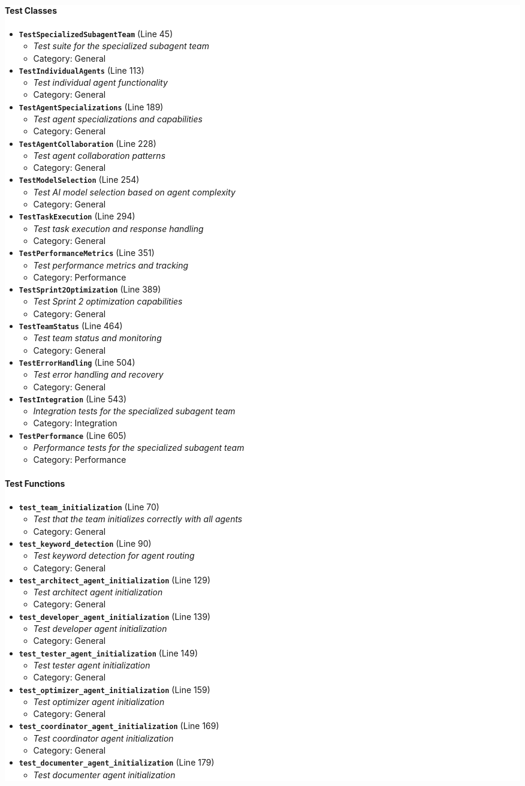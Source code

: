 #### Test Classes

- **`TestSpecializedSubagentTeam`** (Line 45)
  - *Test suite for the specialized subagent team*
  - Category: General
- **`TestIndividualAgents`** (Line 113)
  - *Test individual agent functionality*
  - Category: General
- **`TestAgentSpecializations`** (Line 189)
  - *Test agent specializations and capabilities*
  - Category: General
- **`TestAgentCollaboration`** (Line 228)
  - *Test agent collaboration patterns*
  - Category: General
- **`TestModelSelection`** (Line 254)
  - *Test AI model selection based on agent complexity*
  - Category: General
- **`TestTaskExecution`** (Line 294)
  - *Test task execution and response handling*
  - Category: General
- **`TestPerformanceMetrics`** (Line 351)
  - *Test performance metrics and tracking*
  - Category: Performance
- **`TestSprint2Optimization`** (Line 389)
  - *Test Sprint 2 optimization capabilities*
  - Category: General
- **`TestTeamStatus`** (Line 464)
  - *Test team status and monitoring*
  - Category: General
- **`TestErrorHandling`** (Line 504)
  - *Test error handling and recovery*
  - Category: General
- **`TestIntegration`** (Line 543)
  - *Integration tests for the specialized subagent team*
  - Category: Integration
- **`TestPerformance`** (Line 605)
  - *Performance tests for the specialized subagent team*
  - Category: Performance

#### Test Functions

- **`test_team_initialization`** (Line 70)
  - *Test that the team initializes correctly with all agents*
  - Category: General
- **`test_keyword_detection`** (Line 90)
  - *Test keyword detection for agent routing*
  - Category: General
- **`test_architect_agent_initialization`** (Line 129)
  - *Test architect agent initialization*
  - Category: General
- **`test_developer_agent_initialization`** (Line 139)
  - *Test developer agent initialization*
  - Category: General
- **`test_tester_agent_initialization`** (Line 149)
  - *Test tester agent initialization*
  - Category: General
- **`test_optimizer_agent_initialization`** (Line 159)
  - *Test optimizer agent initialization*
  - Category: General
- **`test_coordinator_agent_initialization`** (Line 169)
  - *Test coordinator agent initialization*
  - Category: General
- **`test_documenter_agent_initialization`** (Line 179)
  - *Test documenter agent initialization*